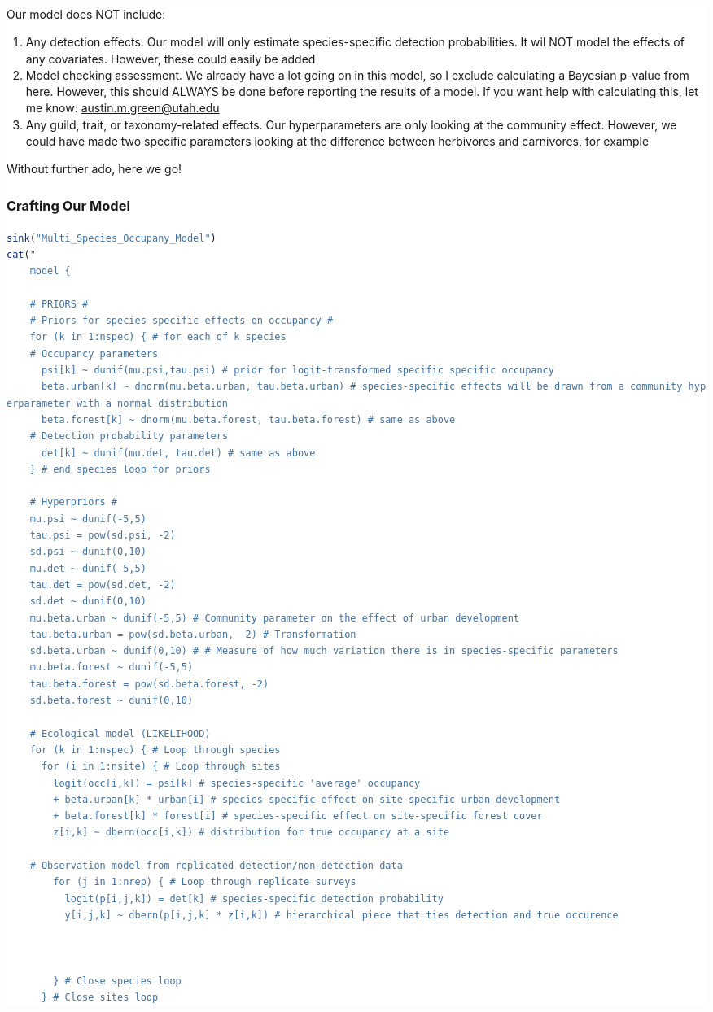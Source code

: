 Our model does NOT include:

1. Any detection effects. Our model will only estimate species-specific detection probabilities. It wil NOT model the effects of any covariates. However, these could easily be added
2. Model checking assessment. We already have a lot going on in this model, so I exclude calculating a Bayesian p-value from here. However, this should ALWAYS be done before reporting the results of a model. If you want help with calculating this, let me know: austin.m.green@utah.edu
3. Any guild, trait, or taxonomy-related effects. Our hyperparameters are only looking at the community effect. However, we could have made two specific parameters looking at the difference between herbivores and carnivores, for example

Without further ado, here we go!

### Crafting Our Model

```R
sink("Multi_Species_Occupany_Model")
cat("
    model {
    
    # PRIORS #
    # Priors for species specific effects on occupancy #
    for (k in 1:nspec) { # for each of k species
    # Occupancy parameters
      psi[k] ~ dunif(mu.psi,tau.psi) # prior for logit-transformed specific specific occupancy
      beta.urban[k] ~ dnorm(mu.beta.urban, tau.beta.urban) # species-specific effects will be drawn from a community hyperparameter with a normal distribution
      beta.forest[k] ~ dnorm(mu.beta.forest, tau.beta.forest) # same as above
    # Detection probability parameters
      det[k] ~ dunif(mu.det, tau.det) # same as above
    } # end species loop for priors
    
    # Hyperpriors #
    mu.psi ~ dunif(-5,5)
    tau.psi = pow(sd.psi, -2)
    sd.psi ~ dunif(0,10)
    mu.det ~ dunif(-5,5)
    tau.det = pow(sd.det, -2)
    sd.det ~ dunif(0,10)
    mu.beta.urban ~ dunif(-5,5) # Community parameter on the effect of urban development
    tau.beta.urban = pow(sd.beta.urban, -2) # Transformation
    sd.beta.urban ~ dunif(0,10) # # Measure of how much variation there is in species-specific parameters
    mu.beta.forest ~ dunif(-5,5)
    tau.beta.forest = pow(sd.beta.forest, -2)
    sd.beta.forest ~ dunif(0,10)
    
    # Ecological model (LIKELIHOOD)
    for (k in 1:nspec) { # Loop through species
      for (i in 1:nsite) { # Loop through sites
        logit(occ[i,k]) = psi[k] # species-specific 'average' occupancy
        + beta.urban[k] * urban[i] # species-specific effect on site-specific urban development
        + beta.forest[k] * forest[i] # species-specific effect on site-specific forest cover
        z[i,k] ~ dbern(occ[i,k]) # distribution for true occupancy at a site

    # Observation model from replicated detection/non-detection data
        for (j in 1:nrep) { # Loop through replicate surveys
          logit(p[i,j,k]) = det[k] # species-specific detection probability
          y[i,j,k] ~ dbern(p[i,j,k] * z[i,k]) # hierarchical piece that ties detection and true occurence
          

      
        } # Close species loop
      } # Close sites loop
```